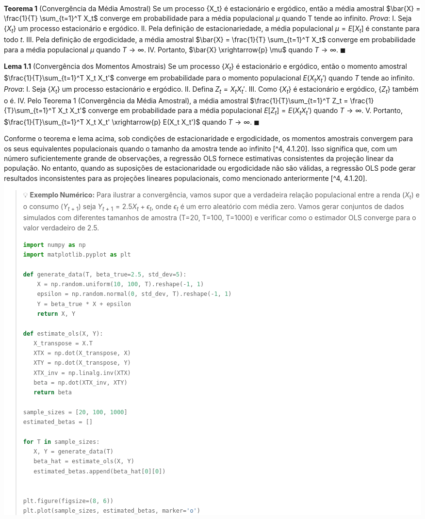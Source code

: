 **Teorema 1** (Convergência da Média Amostral) Se um processo {X_t} é estacionário e ergódico, então a média amostral $\bar{X} = \frac{1}{T} \sum_{t=1}^T X_t$ converge em probabilidade para a média populacional $\mu$ quando T tende ao infinito.
*Prova*: 
I. Seja $\{X_t\}$ um processo estacionário e ergódico.
II. Pela definição de estacionariedade, a média populacional $\mu = E[X_t]$ é constante para todo $t$.
III. Pela definição de ergodicidade, a média amostral $\bar{X} = \frac{1}{T} \sum_{t=1}^T X_t$ converge em probabilidade para a média populacional $\mu$ quando $T \to \infty$.
IV.  Portanto, $\bar{X} \xrightarrow{p} \mu$ quando $T \to \infty$. $\blacksquare$

**Lema 1.1** (Convergência dos Momentos Amostrais) Se um processo $\{X_t\}$ é estacionário e ergódico, então o momento amostral $\frac{1}{T}\sum_{t=1}^T X_t X_t'$ converge em probabilidade para o momento populacional $E(X_t X_t')$ quando $T$ tende ao infinito.
*Prova*:
I. Seja $\{X_t\}$ um processo estacionário e ergódico.
II. Defina $Z_t = X_t X_t'$.
III. Como $\{X_t\}$ é estacionário e ergódico, $\{Z_t\}$ também o é.
IV. Pelo Teorema 1 (Convergência da Média Amostral), a média amostral $\frac{1}{T}\sum_{t=1}^T Z_t = \frac{1}{T}\sum_{t=1}^T X_t X_t'$ converge em probabilidade para a média populacional $E[Z_t] = E(X_t X_t')$ quando $T \to \infty$.
V. Portanto, $\frac{1}{T}\sum_{t=1}^T X_t X_t' \xrightarrow{p} E(X_t X_t')$ quando $T \to \infty$. $\blacksquare$

Conforme o teorema e lema acima, sob condições de estacionaridade e ergodicidade, os momentos amostrais convergem para os seus equivalentes populacionais quando o tamanho da amostra tende ao infinito [^4, 4.1.20]. Isso significa que, com um número suficientemente grande de observações, a regressão OLS fornece estimativas consistentes da projeção linear da população. No entanto, quando as suposições de estacionaridade ou ergodicidade não são válidas, a regressão OLS pode gerar resultados inconsistentes para as projeções lineares populacionais, como mencionado anteriormente [^4, 4.1.20].

> 💡 **Exemplo Numérico:** Para ilustrar a convergência, vamos supor que a verdadeira relação populacional entre a renda ($X_t$) e o consumo ($Y_{t+1}$) seja $Y_{t+1} = 2.5X_t + \epsilon_t$, onde $\epsilon_t$ é um erro aleatório com média zero. Vamos gerar conjuntos de dados simulados com diferentes tamanhos de amostra (T=20, T=100, T=1000) e verificar como o estimador OLS converge para o valor verdadeiro de 2.5.
> ```python
> import numpy as np
> import matplotlib.pyplot as plt
>
> def generate_data(T, beta_true=2.5, std_dev=5):
>     X = np.random.uniform(10, 100, T).reshape(-1, 1)
>     epsilon = np.random.normal(0, std_dev, T).reshape(-1, 1)
>     Y = beta_true * X + epsilon
>     return X, Y
>
> def estimate_ols(X, Y):
>    X_transpose = X.T
>    XTX = np.dot(X_transpose, X)
>    XTY = np.dot(X_transpose, Y)
>    XTX_inv = np.linalg.inv(XTX)
>    beta = np.dot(XTX_inv, XTY)
>    return beta
>
> sample_sizes = [20, 100, 1000]
> estimated_betas = []
>
> for T in sample_sizes:
>    X, Y = generate_data(T)
>    beta_hat = estimate_ols(X, Y)
>    estimated_betas.append(beta_hat[0][0])
>
>
> plt.figure(figsize=(8, 6))
> plt.plot(sample_sizes, estimated_betas, marker='o')

[^3]: *Trechos do texto onde o conceito é discutido ou mencionado*
[^4]: *Trechos do texto onde o conceito é discutido ou mencionado*